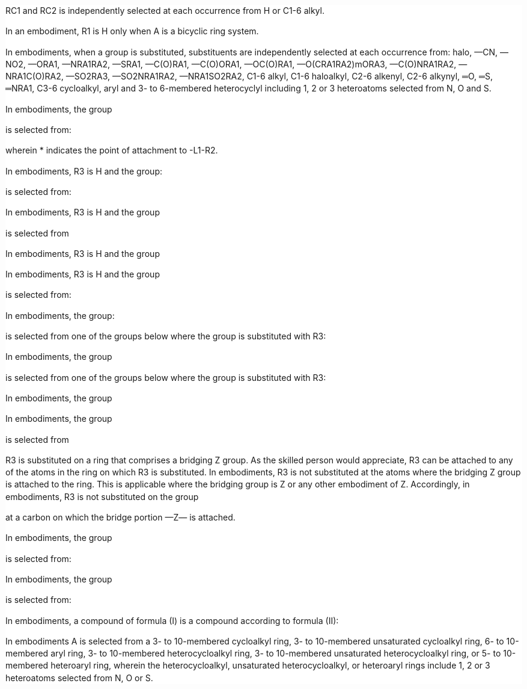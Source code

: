 RC1 and RC2 is independently selected at each occurrence from H or C1-6 alkyl.

In an embodiment, R1 is H only when A is a bicyclic ring system.

In embodiments, when a group is substituted, substituents are independently selected at each occurrence from: halo, —CN, —NO2, —ORA1, —NRA1RA2, —SRA1, —C(O)RA1, —C(O)ORA1, —OC(O)RA1, —O(CRA1RA2)mORA3, —C(O)NRA1RA2, —NRA1C(O)RA2, —SO2RA3, —SO2NRA1RA2, —NRA1SO2RA2, C1-6 alkyl, C1-6 haloalkyl, C2-6 alkenyl, C2-6 alkynyl, ═O, ═S, ═NRA1, C3-6 cycloalkyl, aryl and 3- to 6-membered heterocyclyl including 1, 2 or 3 heteroatoms selected from N, O and S.

In embodiments, the group

is selected from:

wherein * indicates the point of attachment to -L1-R2.

In embodiments, R3 is H and the group:

is selected from:

In embodiments, R3 is H and the group

is selected from

In embodiments, R3 is H and the group

In embodiments, R3 is H and the group

is selected from:

In embodiments, the group:

is selected from one of the groups below where the group is substituted with R3:

In embodiments, the group

is selected from one of the groups below where the group is substituted with R3:

In embodiments, the group

In embodiments, the group

is selected from

R3 is substituted on a ring that comprises a bridging Z group. As the skilled person would appreciate, R3 can be attached to any of the atoms in the ring on which R3 is substituted. In embodiments, R3 is not substituted at the atoms where the bridging Z group is attached to the ring. This is applicable where the bridging group is Z or any other embodiment of Z. Accordingly, in embodiments, R3 is not substituted on the group

at a carbon on which the bridge portion —Z— is attached.

In embodiments, the group

is selected from:

In embodiments, the group

is selected from:

In embodiments, a compound of formula (I) is a compound according to formula (II):

In embodiments A is selected from a 3- to 10-membered cycloalkyl ring, 3- to 10-membered unsaturated cycloalkyl ring, 6- to 10-membered aryl ring, 3- to 10-membered heterocycloalkyl ring, 3- to 10-membered unsaturated heterocycloalkyl ring, or 5- to 10-membered heteroaryl ring, wherein the heterocycloalkyl, unsaturated heterocycloalkyl, or heteroaryl rings include 1, 2 or 3 heteroatoms selected from N, O or S.
